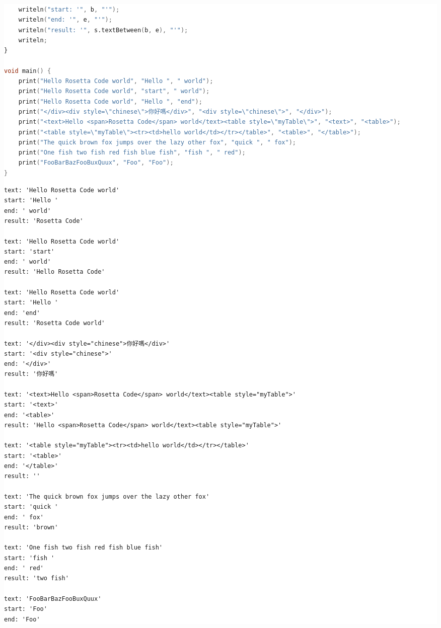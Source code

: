 ```D
    writeln("start: '", b, "'");
    writeln("end: '", e, "'");
    writeln("result: '", s.textBetween(b, e), "'");
    writeln;
}

void main() {
    print("Hello Rosetta Code world", "Hello ", " world");
    print("Hello Rosetta Code world", "start", " world");
    print("Hello Rosetta Code world", "Hello ", "end");
    print("</div><div style=\"chinese\">你好嗎</div>", "<div style=\"chinese\">", "</div>");
    print("<text>Hello <span>Rosetta Code</span> world</text><table style=\"myTable\">", "<text>", "<table>");
    print("<table style=\"myTable\"><tr><td>hello world</td></tr></table>", "<table>", "</table>");
    print("The quick brown fox jumps over the lazy other fox", "quick ", " fox");
    print("One fish two fish red fish blue fish", "fish ", " red");
    print("FooBarBazFooBuxQuux", "Foo", "Foo");
}
```

```txt
text: 'Hello Rosetta Code world'
start: 'Hello '
end: ' world'
result: 'Rosetta Code'

text: 'Hello Rosetta Code world'
start: 'start'
end: ' world'
result: 'Hello Rosetta Code'

text: 'Hello Rosetta Code world'
start: 'Hello '
end: 'end'
result: 'Rosetta Code world'

text: '</div><div style="chinese">你好嗎</div>'
start: '<div style="chinese">'
end: '</div>'
result: '你好嗎'

text: '<text>Hello <span>Rosetta Code</span> world</text><table style="myTable">'
start: '<text>'
end: '<table>'
result: 'Hello <span>Rosetta Code</span> world</text><table style="myTable">'

text: '<table style="myTable"><tr><td>hello world</td></tr></table>'
start: '<table>'
end: '</table>'
result: ''

text: 'The quick brown fox jumps over the lazy other fox'
start: 'quick '
end: ' fox'
result: 'brown'

text: 'One fish two fish red fish blue fish'
start: 'fish '
end: ' red'
result: 'two fish'

text: 'FooBarBazFooBuxQuux'
start: 'Foo'
end: 'Foo'
```
